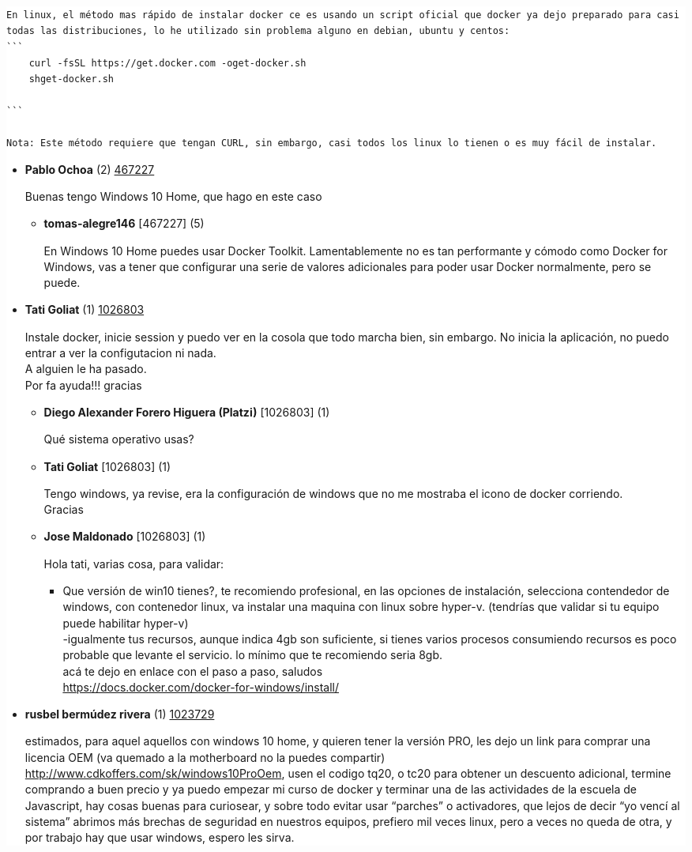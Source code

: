	En linux, el método mas rápido de instalar docker ce es usando un script oficial que docker ya dejo preparado para casi todas las distribuciones, lo he utilizado sin problema alguno en debian, ubuntu y centos:
	``` 
	    curl -fsSL https://get.docker.com -oget-docker.sh
	    shget-docker.sh 
	    
	```
	
	Nota: Este método requiere que tengan CURL, sin embargo, casi todos los linux lo tienen o es muy fácil de instalar.

* **Pablo Ochoa** (2) [467227](https://platzi.com/comentario/467227/) 

	Buenas tengo Windows 10 Home, que hago en este caso

	* **tomas-alegre146** [467227] (5)

		En Windows 10 Home puedes usar Docker Toolkit. Lamentablemente no es tan performante y cómodo como Docker for Windows, vas a tener que configurar una serie de valores adicionales para poder usar Docker normalmente, pero se puede.

* **Tati Goliat** (1) [1026803](https://platzi.com/comentario/1026803/) 

	Instale docker, inicie session y puedo ver en la cosola que todo marcha bien, sin embargo. No inicia la aplicación, no puedo entrar a ver la configutacion ni nada.  
	A alguien le ha pasado.  
	Por fa ayuda!!! gracias

	* **Diego Alexander Forero Higuera (Platzi)** [1026803] (1)

		Qué sistema operativo usas?

	* **Tati Goliat** [1026803] (1)

		Tengo windows, ya revise, era la configuración de windows que no me mostraba el icono de docker corriendo.  
		Gracias

	* **Jose Maldonado** [1026803] (1)

		Hola tati, varias cosa, para validar:
		
		* Que versión de win10 tienes?, te recomiendo profesional, en las opciones de instalación, selecciona contendedor de windows, con contenedor linux, va instalar una maquina con linux sobre hyper-v. (tendrías que validar si tu equipo puede habilitar hyper-v)  
		-igualmente tus recursos, aunque indica 4gb son suficiente, si tienes varios procesos consumiendo recursos es poco probable que levante el servicio. lo mínimo que te recomiendo seria 8gb.  
		acá te dejo en enlace con el paso a paso, saludos  
		<https://docs.docker.com/docker-for-windows/install/>
		
		

* **rusbel bermúdez rivera** (1) [1023729](https://platzi.com/comentario/1023729/) 

	estimados, para aquel aquellos con windows 10 home, y quieren tener la versión PRO, les dejo un link para comprar una licencia OEM (va quemado a la motherboard no la puedes compartir)  
	<http://www.cdkoffers.com/sk/windows10ProOem>, usen el codigo tq20, o tc20 para obtener un descuento adicional, termine comprando a buen precio y ya puedo empezar mi curso de docker y terminar una de las actividades de la escuela de Javascript, hay cosas buenas para curiosear, y sobre todo evitar usar “parches” o activadores, que lejos de decir “yo vencí al sistema” abrimos más brechas de seguridad en nuestros equipos, prefiero mil veces linux, pero a veces no queda de otra, y por trabajo hay que usar windows, espero les sirva.
